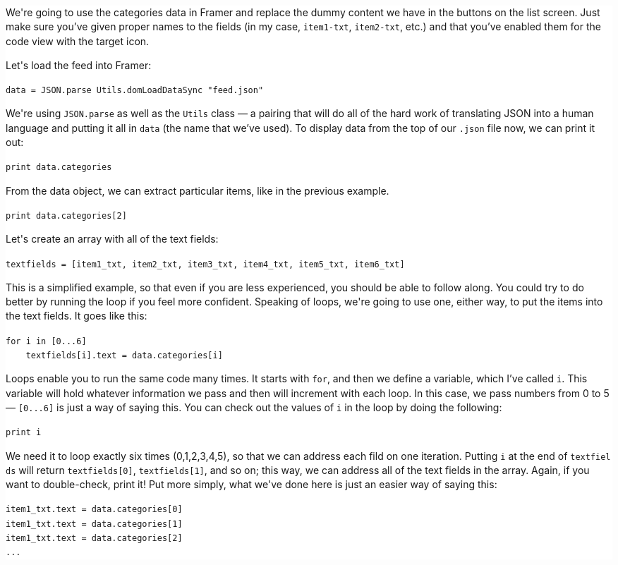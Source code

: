 <p>We're going to use the categories data in Framer and replace the dummy content we have in the buttons on the list screen. Just make sure you’ve given proper names to the fields (in my case, <code>item1-txt</code>, <code>item2-txt</code>, etc.) and that you’ve enabled them for the code view with the target icon.</p>

<p>Let's load the feed into Framer:</p>

<pre><code class="language-javascript">data = JSON.parse Utils.domLoadDataSync "feed.json"
</code></pre>

<p>We're using <code>JSON.parse</code> as well as the <code>Utils</code> class &mdash; a pairing that will do all of the hard work of translating JSON into a human language and putting it all in <code>data</code> (the name that we’ve used). To display data from the top of our <code>.json</code> file now, we can print it out:</p>

<pre><code class="language-javascript">print data.categories
</code></pre>

<p>From the data object, we can extract particular items, like in the previous example.</p>

<pre><code class="language-javascript">print data.categories[2]
</code></pre>

<p>Let's create an array with all of the text fields:</p>

<pre><code class="language-javascript">textfields = [item1_txt, item2_txt, item3_txt, item4_txt, item5_txt, item6_txt]
</code></pre>

<p>This is a simplified example, so that even if you are less experienced, you should be able to follow along. You could try to do better by running the loop if you feel more confident. Speaking of loops, we're going to use one, either way, to put the items into the text fields. It goes like this:</p>

<pre><code class="language-javascript">for i in [0...6]
    textfields[i].text = data.categories[i]
</code></pre>

<p>Loops enable you to run the same code many times. It starts with <code>for</code>, and then we define a variable, which I’ve called <code>i</code>. This variable will hold whatever information we pass and then will increment with each loop. In this case, we pass numbers from 0 to 5 &mdash; <code>[0...6]</code> is just a way of saying this. You can check out the values of <code>i</code> in the loop by doing the following:</p>

<pre><code class="language-javascript">print i
</code></pre>

<p>We need it to loop exactly six times (0,1,2,3,4,5), so that we can address each fild on one iteration. Putting <code>i</code> at the end of <code>textfields</code> will return <code>textfields[0]</code>, <code>textfields[1]</code>, and so on; this way, we can address all of the text fields in the array. Again, if you want to double-check, print it! Put more simply, what we've done here is just an easier way of saying this:</p>

<pre><code class="language-javascript">item1_txt.text = data.categories[0]
item1_txt.text = data.categories[1]
item1_txt.text = data.categories[2]
...
</code></pre>
